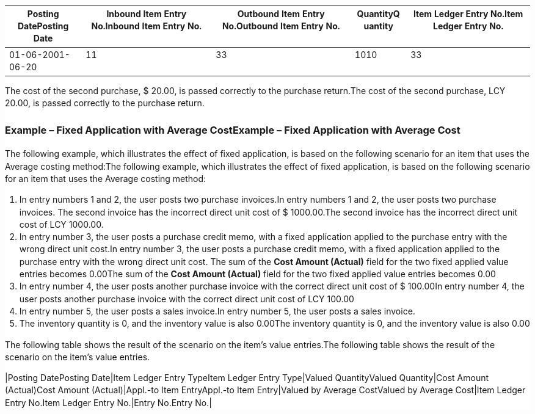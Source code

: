 |<span data-ttu-id="f9f4f-244">Posting Date</span><span class="sxs-lookup"><span data-stu-id="f9f4f-244">Posting Date</span></span>|<span data-ttu-id="f9f4f-245">Inbound Item Entry No.</span><span class="sxs-lookup"><span data-stu-id="f9f4f-245">Inbound Item Entry No.</span></span>|<span data-ttu-id="f9f4f-246">Outbound Item Entry No.</span><span class="sxs-lookup"><span data-stu-id="f9f4f-246">Outbound Item Entry No.</span></span>|<span data-ttu-id="f9f4f-247">Quantity</span><span class="sxs-lookup"><span data-stu-id="f9f4f-247">Quantity</span></span>|<span data-ttu-id="f9f4f-248">Item Ledger Entry No.</span><span class="sxs-lookup"><span data-stu-id="f9f4f-248">Item Ledger Entry No.</span></span>|  
|------------------|----------------------------------------------|-----------------------------------------------|--------------|---------------------------------------------|  
|<span data-ttu-id="f9f4f-249">01-06-20</span><span class="sxs-lookup"><span data-stu-id="f9f4f-249">01-06-20</span></span>|<span data-ttu-id="f9f4f-250">1</span><span class="sxs-lookup"><span data-stu-id="f9f4f-250">1</span></span>|<span data-ttu-id="f9f4f-251">3</span><span class="sxs-lookup"><span data-stu-id="f9f4f-251">3</span></span>|<span data-ttu-id="f9f4f-252">10</span><span class="sxs-lookup"><span data-stu-id="f9f4f-252">10</span></span>|<span data-ttu-id="f9f4f-253">3</span><span class="sxs-lookup"><span data-stu-id="f9f4f-253">3</span></span>|  

<span data-ttu-id="f9f4f-254">The cost of the second purchase, $ 20.00, is passed correctly to the purchase return.</span><span class="sxs-lookup"><span data-stu-id="f9f4f-254">The cost of the second purchase, LCY 20.00, is passed correctly to the purchase return.</span></span>  

### <a name="example--fixed-application-with-average-cost"></a><span data-ttu-id="f9f4f-255">Example – Fixed Application with Average Cost</span><span class="sxs-lookup"><span data-stu-id="f9f4f-255">Example – Fixed Application with Average Cost</span></span>  
<span data-ttu-id="f9f4f-256">The following example, which illustrates the effect of fixed application, is based on the following scenario for an item that uses the Average costing method:</span><span class="sxs-lookup"><span data-stu-id="f9f4f-256">The following example, which illustrates the effect of fixed application, is based on the following scenario for an item that uses the Average costing method:</span></span>  

1. <span data-ttu-id="f9f4f-257">In entry numbers 1 and 2, the user posts two purchase invoices.</span><span class="sxs-lookup"><span data-stu-id="f9f4f-257">In entry numbers 1 and 2, the user posts two purchase invoices.</span></span> <span data-ttu-id="f9f4f-258">The second invoice has the incorrect direct unit cost of $ 1000.00.</span><span class="sxs-lookup"><span data-stu-id="f9f4f-258">The second invoice has the incorrect direct unit cost of LCY 1000.00.</span></span>  
2. <span data-ttu-id="f9f4f-259">In entry number 3, the user posts a purchase credit memo, with a fixed application applied to the purchase entry with the wrong direct unit cost.</span><span class="sxs-lookup"><span data-stu-id="f9f4f-259">In entry number 3, the user posts a purchase credit memo, with a fixed application applied to the purchase entry with the wrong direct unit cost.</span></span> <span data-ttu-id="f9f4f-260">The sum of the **Cost Amount (Actual)** field for the two fixed applied value entries becomes 0.00</span><span class="sxs-lookup"><span data-stu-id="f9f4f-260">The sum of the **Cost Amount (Actual)** field for the two fixed applied value entries becomes 0.00</span></span>  
3. <span data-ttu-id="f9f4f-261">In entry number 4, the user posts another purchase invoice with the correct direct unit cost of $ 100.00</span><span class="sxs-lookup"><span data-stu-id="f9f4f-261">In entry number 4, the user posts another purchase invoice with the correct direct unit cost of LCY 100.00</span></span>  
4. <span data-ttu-id="f9f4f-262">In entry number 5, the user posts a sales invoice.</span><span class="sxs-lookup"><span data-stu-id="f9f4f-262">In entry number 5, the user posts a sales invoice.</span></span>  
5. <span data-ttu-id="f9f4f-263">The inventory quantity is 0, and the inventory value is also 0.00</span><span class="sxs-lookup"><span data-stu-id="f9f4f-263">The inventory quantity is 0, and the inventory value is also 0.00</span></span>  

<span data-ttu-id="f9f4f-264">The following table shows the result of the scenario on the item’s value entries.</span><span class="sxs-lookup"><span data-stu-id="f9f4f-264">The following table shows the result of the scenario on the item’s value entries.</span></span>  

|<span data-ttu-id="f9f4f-265">Posting Date</span><span class="sxs-lookup"><span data-stu-id="f9f4f-265">Posting Date</span></span>|<span data-ttu-id="f9f4f-266">Item Ledger Entry Type</span><span class="sxs-lookup"><span data-stu-id="f9f4f-266">Item Ledger Entry Type</span></span>|<span data-ttu-id="f9f4f-267">Valued Quantity</span><span class="sxs-lookup"><span data-stu-id="f9f4f-267">Valued Quantity</span></span>|<span data-ttu-id="f9f4f-268">Cost Amount (Actual)</span><span class="sxs-lookup"><span data-stu-id="f9f4f-268">Cost Amount (Actual)</span></span>|<span data-ttu-id="f9f4f-269">Appl.-to Item Entry</span><span class="sxs-lookup"><span data-stu-id="f9f4f-269">Appl.-to Item Entry</span></span>|<span data-ttu-id="f9f4f-270">Valued by Average Cost</span><span class="sxs-lookup"><span data-stu-id="f9f4f-270">Valued by Average Cost</span></span>|<span data-ttu-id="f9f4f-271">Item Ledger Entry No.</span><span class="sxs-lookup"><span data-stu-id="f9f4f-271">Item Ledger Entry No.</span></span>|<span data-ttu-id="f9f4f-272">Entry No.</span><span class="sxs-lookup"><span data-stu-id="f9f4f-272">Entry No.</span></span>|  